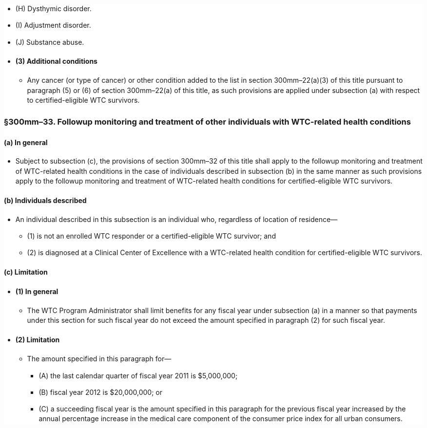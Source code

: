   * (H) Dysthymic disorder.

  * (I) Adjustment disorder.

  * (J) Substance abuse.

* #### (3) Additional conditions
  * Any cancer (or type of cancer) or other condition added to the list in section 300mm–22(a)(3) of this title pursuant to paragraph (5) or (6) of section 300mm–22(a) of this title, as such provisions are applied under subsection (a) with respect to certified-eligible WTC survivors.

### §300mm–33. Followup monitoring and treatment of other individuals with WTC-related health conditions
#### (a) In general
* Subject to subsection (c), the provisions of section 300mm–32 of this title shall apply to the followup monitoring and treatment of WTC-related health conditions in the case of individuals described in subsection (b) in the same manner as such provisions apply to the followup monitoring and treatment of WTC-related health conditions for certified-eligible WTC survivors.

#### (b) Individuals described
* An individual described in this subsection is an individual who, regardless of location of residence—

  * (1) is not an enrolled WTC responder or a certified-eligible WTC survivor; and

  * (2) is diagnosed at a Clinical Center of Excellence with a WTC-related health condition for certified-eligible WTC survivors.

#### (c) Limitation
* #### (1) In general
  * The WTC Program Administrator shall limit benefits for any fiscal year under subsection (a) in a manner so that payments under this section for such fiscal year do not exceed the amount specified in paragraph (2) for such fiscal year.

* #### (2) Limitation
  * The amount specified in this paragraph for—

    * (A) the last calendar quarter of fiscal year 2011 is $5,000,000;

    * (B) fiscal year 2012 is $20,000,000; or

    * (C) a succeeding fiscal year is the amount specified in this paragraph for the previous fiscal year increased by the annual percentage increase in the medical care component of the consumer price index for all urban consumers.